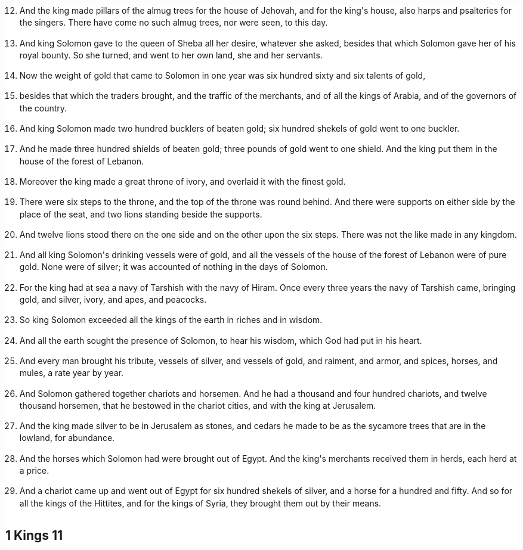 12. And the king made pillars of the almug trees for the house of Jehovah, and for the king's house, also harps and psalteries for the singers. There have come no such almug trees, nor were seen, to this day.

13. And king Solomon gave to the queen of Sheba all her desire, whatever she asked, besides that which Solomon gave her of his royal bounty. So she turned, and went to her own land, she and her servants.

14. Now the weight of gold that came to Solomon in one year was six hundred sixty and six talents of gold,

15. besides that which the traders brought, and the traffic of the merchants, and of all the kings of Arabia, and of the governors of the country.

16. And king Solomon made two hundred bucklers of beaten gold; six hundred shekels of gold went to one buckler.

17. And he made three hundred shields of beaten gold; three pounds of gold went to one shield. And the king put them in the house of the forest of Lebanon.

18. Moreover the king made a great throne of ivory, and overlaid it with the finest gold.

19. There were six steps to the throne, and the top of the throne was round behind. And there were supports on either side by the place of the seat, and two lions standing beside the supports.

20. And twelve lions stood there on the one side and on the other upon the six steps. There was not the like made in any kingdom.

21. And all king Solomon's drinking vessels were of gold, and all the vessels of the house of the forest of Lebanon were of pure gold. None were of silver; it was accounted of nothing in the days of Solomon.

22. For the king had at sea a navy of Tarshish with the navy of Hiram. Once every three years the navy of Tarshish came, bringing gold, and silver, ivory, and apes, and peacocks.

23. So king Solomon exceeded all the kings of the earth in riches and in wisdom.

24. And all the earth sought the presence of Solomon, to hear his wisdom, which God had put in his heart.

25. And every man brought his tribute, vessels of silver, and vessels of gold, and raiment, and armor, and spices, horses, and mules, a rate year by year.

26. And Solomon gathered together chariots and horsemen. And he had a thousand and four hundred chariots, and twelve thousand horsemen, that he bestowed in the chariot cities, and with the king at Jerusalem.

27. And the king made silver to be in Jerusalem as stones, and cedars he made to be as the sycamore trees that are in the lowland, for abundance.

28. And the horses which Solomon had were brought out of Egypt. And the king's merchants received them in herds, each herd at a price.

29. And a chariot came up and went out of Egypt for six hundred shekels of silver, and a horse for a hundred and fifty. And so for all the kings of the Hittites, and for the kings of Syria, they brought them out by their means.

## 1 Kings 11
